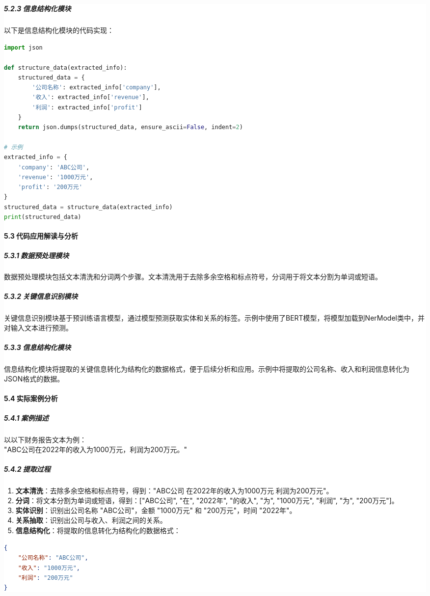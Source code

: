 ##### 5.2.3 信息结构化模块  
以下是信息结构化模块的代码实现：

```python
import json

def structure_data(extracted_info):
    structured_data = {
        '公司名称': extracted_info['company'],
        '收入': extracted_info['revenue'],
        '利润': extracted_info['profit']
    }
    return json.dumps(structured_data, ensure_ascii=False, indent=2)

# 示例
extracted_info = {
    'company': 'ABC公司',
    'revenue': '1000万元',
    'profit': '200万元'
}
structured_data = structure_data(extracted_info)
print(structured_data)
```

#### 5.3 代码应用解读与分析

##### 5.3.1 数据预处理模块  
数据预处理模块包括文本清洗和分词两个步骤。文本清洗用于去除多余空格和标点符号，分词用于将文本分割为单词或短语。

##### 5.3.2 关键信息识别模块  
关键信息识别模块基于预训练语言模型，通过模型预测获取实体和关系的标签。示例中使用了BERT模型，将模型加载到NerModel类中，并对输入文本进行预测。

##### 5.3.3 信息结构化模块  
信息结构化模块将提取的关键信息转化为结构化的数据格式，便于后续分析和应用。示例中将提取的公司名称、收入和利润信息转化为JSON格式的数据。

#### 5.4 实际案例分析

##### 5.4.1 案例描述  
以以下财务报告文本为例：  
"ABC公司在2022年的收入为1000万元，利润为200万元。"

##### 5.4.2 提取过程  
1. **文本清洗**：去除多余空格和标点符号，得到："ABC公司 在2022年的收入为1000万元 利润为200万元"。  
2. **分词**：将文本分割为单词或短语，得到：["ABC公司", "在", "2022年", "的收入", "为", "1000万元", "利润", "为", "200万元"]。  
3. **实体识别**：识别出公司名称 "ABC公司"，金额 "1000万元" 和 "200万元"，时间 "2022年"。  
4. **关系抽取**：识别出公司与收入、利润之间的关系。  
5. **信息结构化**：将提取的信息转化为结构化的数据格式：  
```json
{
    "公司名称": "ABC公司",
    "收入": "1000万元",
    "利润": "200万元"
}
```
